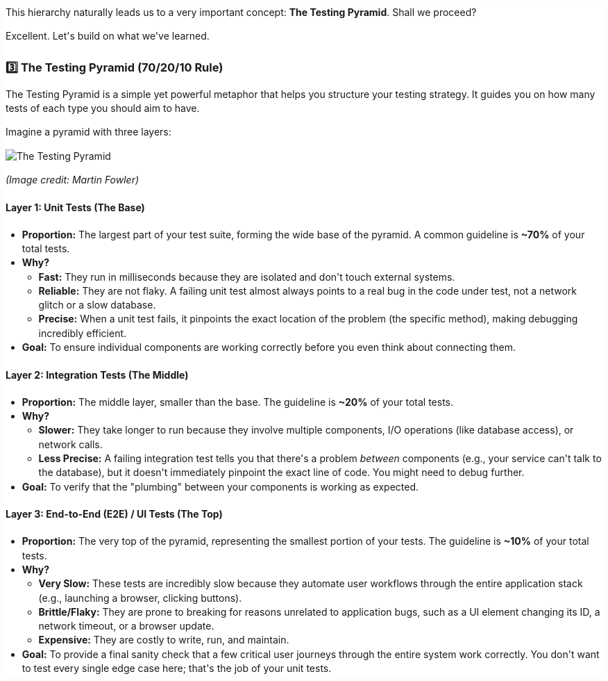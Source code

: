 This hierarchy naturally leads us to a very important concept: **The Testing Pyramid**. Shall we proceed?

Excellent. Let's build on what we've learned.

### **3️⃣ The Testing Pyramid (70/20/10 Rule)**

The Testing Pyramid is a simple yet powerful metaphor that helps you structure your testing strategy. It guides you on how many tests of each type you should aim to have.

Imagine a pyramid with three layers:

![The Testing Pyramid](https://martinfowler.com/bliki/images/testPyramid/test-pyramid.png)

*(Image credit: Martin Fowler)*

#### **Layer 1: Unit Tests (The Base)**

*   **Proportion:** The largest part of your test suite, forming the wide base of the pyramid. A common guideline is **~70%** of your total tests.
*   **Why?**
    *   **Fast:** They run in milliseconds because they are isolated and don't touch external systems.
    *   **Reliable:** They are not flaky. A failing unit test almost always points to a real bug in the code under test, not a network glitch or a slow database.
    *   **Precise:** When a unit test fails, it pinpoints the exact location of the problem (the specific method), making debugging incredibly efficient.
*   **Goal:** To ensure individual components are working correctly before you even think about connecting them.

#### **Layer 2: Integration Tests (The Middle)**

*   **Proportion:** The middle layer, smaller than the base. The guideline is **~20%** of your total tests.
*   **Why?**
    *   **Slower:** They take longer to run because they involve multiple components, I/O operations (like database access), or network calls.
    *   **Less Precise:** A failing integration test tells you that there's a problem *between* components (e.g., your service can't talk to the database), but it doesn't immediately pinpoint the exact line of code. You might need to debug further.
*   **Goal:** To verify that the "plumbing" between your components is working as expected.

#### **Layer 3: End-to-End (E2E) / UI Tests (The Top)**

*   **Proportion:** The very top of the pyramid, representing the smallest portion of your tests. The guideline is **~10%** of your total tests.
*   **Why?**
    *   **Very Slow:** These tests are incredibly slow because they automate user workflows through the entire application stack (e.g., launching a browser, clicking buttons).
    *   **Brittle/Flaky:** They are prone to breaking for reasons unrelated to application bugs, such as a UI element changing its ID, a network timeout, or a browser update.
    *   **Expensive:** They are costly to write, run, and maintain.
*   **Goal:** To provide a final sanity check that a few critical user journeys through the entire system work correctly. You don't want to test every single edge case here; that's the job of your unit tests.

